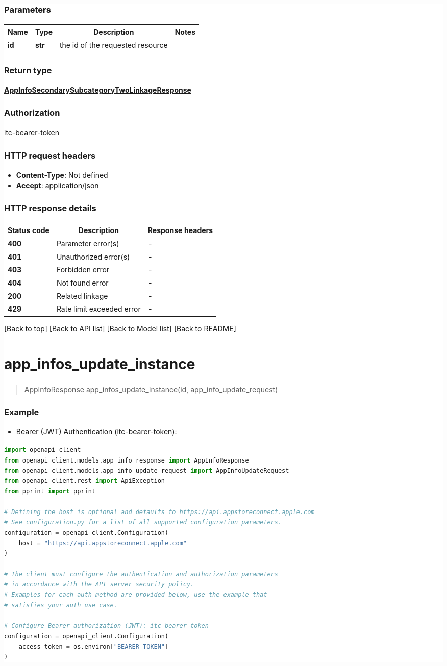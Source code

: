 

### Parameters


Name | Type | Description  | Notes
------------- | ------------- | ------------- | -------------
 **id** | **str**| the id of the requested resource | 

### Return type

[**AppInfoSecondarySubcategoryTwoLinkageResponse**](AppInfoSecondarySubcategoryTwoLinkageResponse.md)

### Authorization

[itc-bearer-token](../README.md#itc-bearer-token)

### HTTP request headers

 - **Content-Type**: Not defined
 - **Accept**: application/json

### HTTP response details

| Status code | Description | Response headers |
|-------------|-------------|------------------|
**400** | Parameter error(s) |  -  |
**401** | Unauthorized error(s) |  -  |
**403** | Forbidden error |  -  |
**404** | Not found error |  -  |
**200** | Related linkage |  -  |
**429** | Rate limit exceeded error |  -  |

[[Back to top]](#) [[Back to API list]](../README.md#documentation-for-api-endpoints) [[Back to Model list]](../README.md#documentation-for-models) [[Back to README]](../README.md)

# **app_infos_update_instance**
> AppInfoResponse app_infos_update_instance(id, app_info_update_request)

### Example

* Bearer (JWT) Authentication (itc-bearer-token):

```python
import openapi_client
from openapi_client.models.app_info_response import AppInfoResponse
from openapi_client.models.app_info_update_request import AppInfoUpdateRequest
from openapi_client.rest import ApiException
from pprint import pprint

# Defining the host is optional and defaults to https://api.appstoreconnect.apple.com
# See configuration.py for a list of all supported configuration parameters.
configuration = openapi_client.Configuration(
    host = "https://api.appstoreconnect.apple.com"
)

# The client must configure the authentication and authorization parameters
# in accordance with the API server security policy.
# Examples for each auth method are provided below, use the example that
# satisfies your auth use case.

# Configure Bearer authorization (JWT): itc-bearer-token
configuration = openapi_client.Configuration(
    access_token = os.environ["BEARER_TOKEN"]
)
```